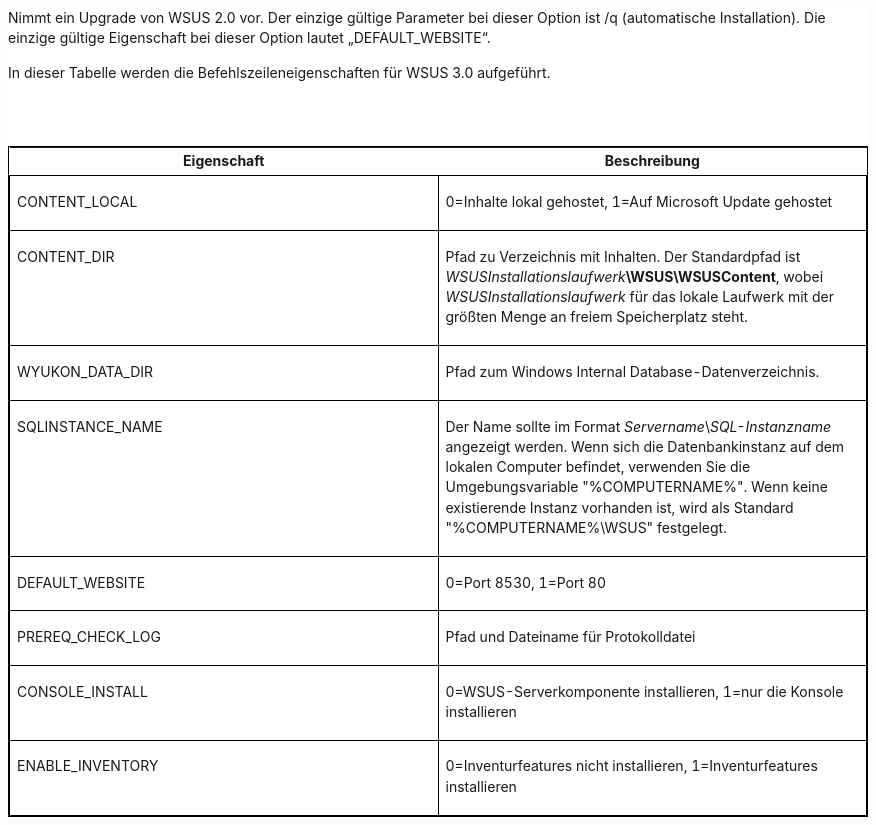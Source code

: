 <td style="border:1px solid black;"><p>Nimmt ein Upgrade von WSUS 2.0 vor. Der einzige gültige Parameter bei dieser Option ist /q (automatische Installation). Die einzige gültige Eigenschaft bei dieser Option lautet „DEFAULT_WEBSITE“.</p></td>
</tr>  
</tbody>  
</table>
  
In dieser Tabelle werden die Befehlszeileneigenschaften für WSUS 3.0 aufgeführt.
  
###  

<p> </p>
<table style="border:1px solid black;">  
<colgroup>  
<col width="50%" />  
<col width="50%" />  
</colgroup>  
<thead>  
<tr class="header">  
<th>Eigenschaft</th>  
<th>Beschreibung</th>  
</tr>  
</thead>  
<tbody>  
<tr class="odd">
<td style="border:1px solid black;"><p>CONTENT_LOCAL</p></td>
<td style="border:1px solid black;"><p>0=Inhalte lokal gehostet, 1=Auf Microsoft Update gehostet</p></td>
</tr>  
<tr class="even">
<td style="border:1px solid black;"><p>CONTENT_DIR</p></td>
<td style="border:1px solid black;"><p>Pfad zu Verzeichnis mit Inhalten. Der Standardpfad ist <em>WSUSInstallationslaufwerk</em><strong>\WSUS\WSUSContent</strong>, wobei <em>WSUSInstallationslaufwerk</em> für das lokale Laufwerk mit der größten Menge an freiem Speicherplatz steht.</p></td>
</tr>  
<tr class="odd">
<td style="border:1px solid black;"><p>WYUKON_DATA_DIR</p></td>
<td style="border:1px solid black;"><p>Pfad zum Windows Internal Database-Datenverzeichnis.</p></td>
</tr>  
<tr class="even">
<td style="border:1px solid black;"><p>SQLINSTANCE_NAME</p></td>
<td style="border:1px solid black;"><p>Der Name sollte im Format <em>Servername</em>\<em>SQL-Instanzname</em> angezeigt werden. Wenn sich die Datenbankinstanz auf dem lokalen Computer befindet, verwenden Sie die Umgebungsvariable &quot;%COMPUTERNAME%&quot;. Wenn keine existierende Instanz vorhanden ist, wird als Standard &quot;%COMPUTERNAME%\WSUS&quot; festgelegt.</p></td>
</tr>  
<tr class="odd">
<td style="border:1px solid black;"><p>DEFAULT_WEBSITE</p></td>
<td style="border:1px solid black;"><p>0=Port 8530, 1=Port 80</p></td>
</tr>  
<tr class="even">
<td style="border:1px solid black;"><p>PREREQ_CHECK_LOG</p></td>
<td style="border:1px solid black;"><p>Pfad und Dateiname für Protokolldatei</p></td>
</tr>  
<tr class="odd">
<td style="border:1px solid black;"><p>CONSOLE_INSTALL</p></td>
<td style="border:1px solid black;"><p>0=WSUS-Serverkomponente installieren, 1=nur die Konsole installieren</p></td>
</tr>  
<tr class="even">
<td style="border:1px solid black;"><p>ENABLE_INVENTORY</p></td>
<td style="border:1px solid black;"><p>0=Inventurfeatures nicht installieren, 1=Inventurfeatures installieren</p></td>
</tr>  